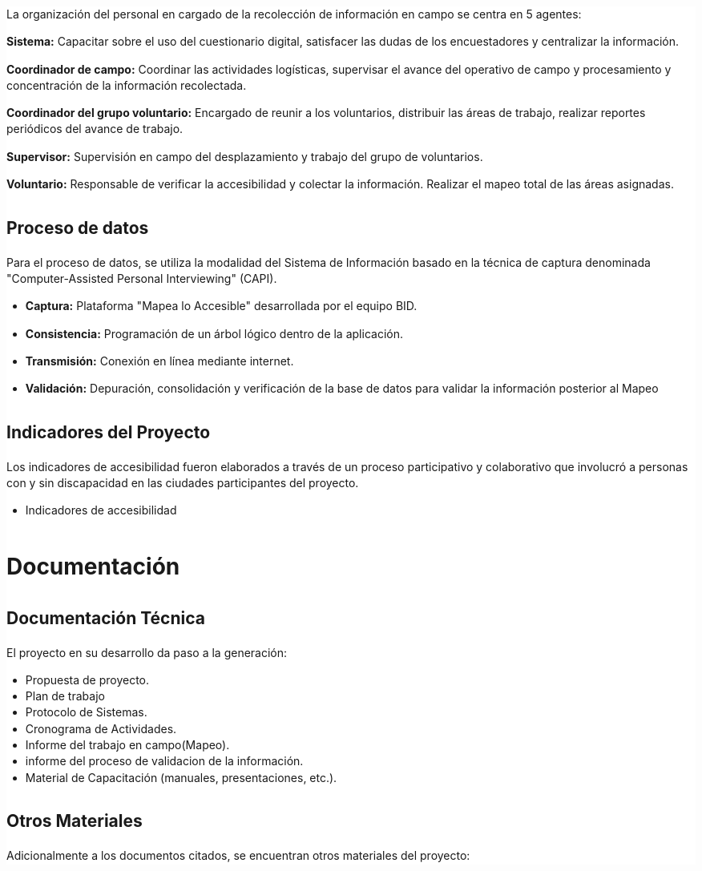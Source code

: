 La organización del personal en cargado de la recolección de información en campo se centra en 5 agentes:

__Sistema:__ Capacitar sobre el uso del cuestionario digital, satisfacer las dudas de los encuestadores y centralizar la información.

__Coordinador de campo:__ Coordinar las actividades logísticas, supervisar el avance del operativo de campo y procesamiento y concentración de la información recolectada.

__Coordinador del grupo voluntario:__ Encargado de reunir a los voluntarios, distribuir las áreas de trabajo, realizar reportes periódicos del avance de trabajo.

__Supervisor:__ Supervisión en campo del desplazamiento y trabajo del grupo de voluntarios.

__Voluntario:__ Responsable de verificar la accesibilidad y colectar la información. Realizar el mapeo total de las áreas asignadas.

## Proceso de datos

Para el proceso de datos, se utiliza la modalidad del Sistema de Información basado en la técnica de captura denominada "Computer-Assisted Personal Interviewing" (CAPI).

- **Captura:** Plataforma "Mapea lo Accesible" desarrollada por el equipo BID.
  
- **Consistencia:** Programación de un árbol lógico dentro de la aplicación.
  
- **Transmisión:** Conexión en línea mediante internet.
  
- **Validación:** Depuración, consolidación y verificación de la base de datos para validar la información posterior al Mapeo

## Indicadores del Proyecto
Los indicadores de accesibilidad fueron elaborados a través de un proceso participativo y colaborativo que involucró a personas con y sin discapacidad en las ciudades participantes del proyecto.

- Indicadores de accesibilidad

# Documentación

## Documentación Técnica

El proyecto en su desarrollo da paso a la generación:

- Propuesta de proyecto.
- Plan de trabajo
- Protocolo de Sistemas.
- Cronograma de Actividades.
- Informe del trabajo en campo(Mapeo).
- informe del proceso de validacion de la información.
- Material de Capacitación (manuales, presentaciones, etc.).

## Otros Materiales

Adicionalmente a los documentos citados, se encuentran otros materiales del proyecto:
